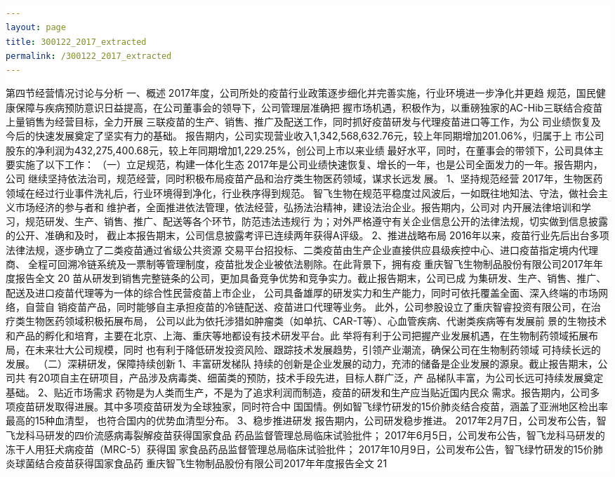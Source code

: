 ```yaml
---
layout: page
title: 300122_2017_extracted
permalink: /300122_2017_extracted
---
```


第四节经营情况讨论与分析
一、概述
2017年度，公司所处的疫苗行业政策逐步细化并完善实施，行业环境进一步净化并更趋
规范，国民健康保障与疾病预防意识日益提高，在公司董事会的领导下，公司管理层准确把
握市场机遇，积极作为，以重磅独家的AC-Hib三联结合疫苗上量销售为经营目标，全力开展
三联疫苗的生产、销售、推广及配送工作，同时抓好疫苗研发与代理疫苗进口等工作，为公
司业绩恢复及今后的快速发展奠定了坚实有力的基础。
报告期内，公司实现营业收入1,342,568,632.76元，较上年同期增加201.06%，归属于上
市公司股东的净利润为432,275,400.68元，较上年同期增加1,229.25%，创公司上市以来业绩
最好水平，同时，在董事会的带领下，公司具体主要实施了以下工作：
（一）立足规范，构建一体化生态
2017年是公司业绩快速恢复、增长的一年，也是公司全面发力的一年。报告期内，公司
继续坚持依法治司，规范经营，同时积极布局疫苗产品和治疗类生物医药领域，谋求长远发
展。
1、坚持规范经营
2017年，生物医药领域在经过行业事件洗礼后，行业环境得到净化，行业秩序得到规范。
智飞生物在规范平稳度过风波后，一如既往地知法、守法，做社会主义市场经济的参与者和
维护者，全面推进依法管理，依法经营，弘扬法治精神，建设法治企业。报告期内，公司对
内开展法律培训和学习，规范研发、生产、销售、推广、配送等各个环节，防范违法违规行
为；对外严格遵守有关企业信息公开的法律法规，切实做到信息披露的公开、准确和及时，
截止本报告期末，公司信息披露考评已连续两年获得A评级。
2、推进战略布局
2016年以来，疫苗行业先后出台多项法律法规，逐步确立了二类疫苗通过省级公共资源
交易平台招投标、二类疫苗由生产企业直接供应县级疾控中心、进口疫苗指定境内代理商、
全程可回溯冷链系统及一票制等管理制度，疫苗批发企业被依法剔除。在此背景下，拥有疫
重庆智飞生物制品股份有限公司2017年年度报告全文
20
苗从研发到销售完整链条的公司，更加具备竞争优势和竞争实力。截止报告期末，公司已成
为集研发、生产、销售、推广、配送及进口疫苗代理等为一体的综合性民营疫苗上市企业，
公司具备雄厚的研发实力和生产能力，同时可依托覆盖全面、深入终端的市场网络，自营自
销疫苗产品，同时能够自主承担疫苗的冷链配送、疫苗进口代理等业务。
此外，公司参股设立了重庆智睿投资有限公司，在治疗类生物医药领域积极拓展布局，
公司以此为依托涉猎如肿瘤类（如单抗、CAR-T等）、心血管疾病、代谢类疾病等有发展前
景的生物技术和产品的孵化和培育，主要在北京、上海、重庆等地都设有技术研发平台。此
举将有利于公司把握产业发展机遇，在生物制药领域拓展布局，在未来壮大公司规模，同时
也有利于降低研发投资风险、跟踪技术发展趋势，引领产业潮流，确保公司在生物制药领域
可持续长远的发展。
（二）深耕研发，保障持续创新
1、丰富研发梯队
持续的创新是企业发展的动力，充沛的储备是企业发展的源泉。截止报告期末，公司共
有20项自主在研项目，产品涉及病毒类、细菌类的预防，技术手段先进，目标人群广泛，产
品梯队丰富，为公司长远可持续发展奠定基础。
2、贴近市场需求
药物是为人类而生产，不是为了追求利润而制造，疫苗的研发和生产应当贴近国内民众
需求。报告期内，公司多项疫苗研发取得进展。其中多项疫苗研发为全球独家，同时符合中
国国情。例如智飞绿竹研发的15价肺炎结合疫苗，涵盖了亚洲地区检出率最高的15种血清型，
也符合国内的优势血清型分布。
3、稳步推进研发
报告期内，公司研发稳步推进。
2017年2月7日，公司发布公告，智飞龙科马研发的四价流感病毒裂解疫苗获得国家食品
药品监督管理总局临床试验批件；
2017年6月5日，公司发布公告，智飞龙科马研发的冻干人用狂犬病疫苗（MRC-5）获得国
家食品药品监督管理总局临床试验批件；
2017年10月9日，公司发布公告，智飞绿竹研发的15价肺炎球菌结合疫苗获得国家食品药
重庆智飞生物制品股份有限公司2017年年度报告全文
21